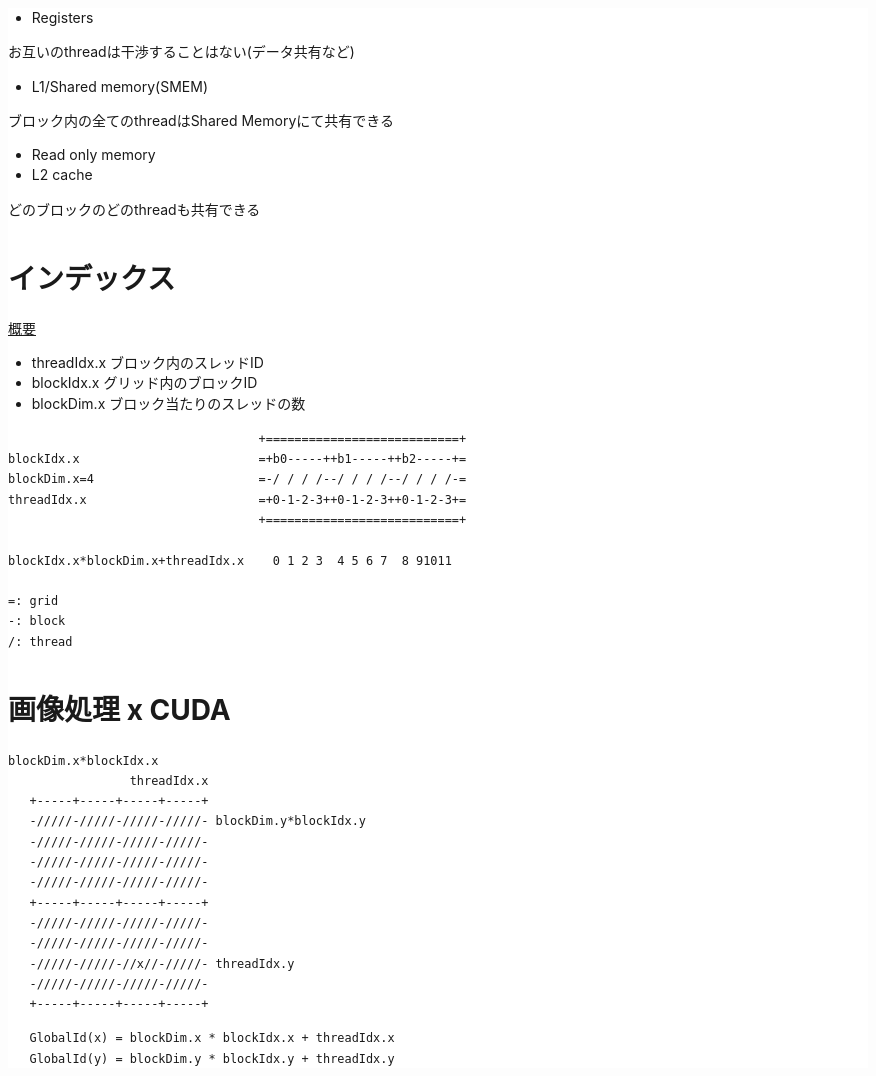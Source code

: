 ```
```

- Registers

 お互いのthreadは干渉することはない(データ共有など)

- L1/Shared memory(SMEM)

 ブロック内の全てのthreadはShared Memoryにて共有できる

- Read only memory
- L2 cache

どのブロックのどのthreadも共有できる


# インデックス
[概要](https://www.nvidia.co.jp/docs/IO/59373/VolumeI.pdf)

- threadIdx.x ブロック内のスレッドID
- blockIdx.x  グリッド内のブロックID
- blockDim.x  ブロック当たりのスレッドの数

```
                                   +===========================+
blockIdx.x                         =+b0-----++b1-----++b2-----+=
blockDim.x=4                       =-/ / / /--/ / / /--/ / / /-=
threadIdx.x                        =+0-1-2-3++0-1-2-3++0-1-2-3+=
                                   +===========================+

blockIdx.x*blockDim.x+threadIdx.x    0 1 2 3  4 5 6 7  8 91011

=: grid
-: block
/: thread

```


# 画像処理 x CUDA

```
blockDim.x*blockIdx.x
                 threadIdx.x
   +-----+-----+-----+-----+
   -/////-/////-/////-/////- blockDim.y*blockIdx.y
   -/////-/////-/////-/////-
   -/////-/////-/////-/////-
   -/////-/////-/////-/////-
   +-----+-----+-----+-----+
   -/////-/////-/////-/////-
   -/////-/////-/////-/////-
   -/////-/////-//x//-/////- threadIdx.y
   -/////-/////-/////-/////-
   +-----+-----+-----+-----+
```
```
   GlobalId(x) = blockDim.x * blockIdx.x + threadIdx.x
   GlobalId(y) = blockDim.y * blockIdx.y + threadIdx.y
```

